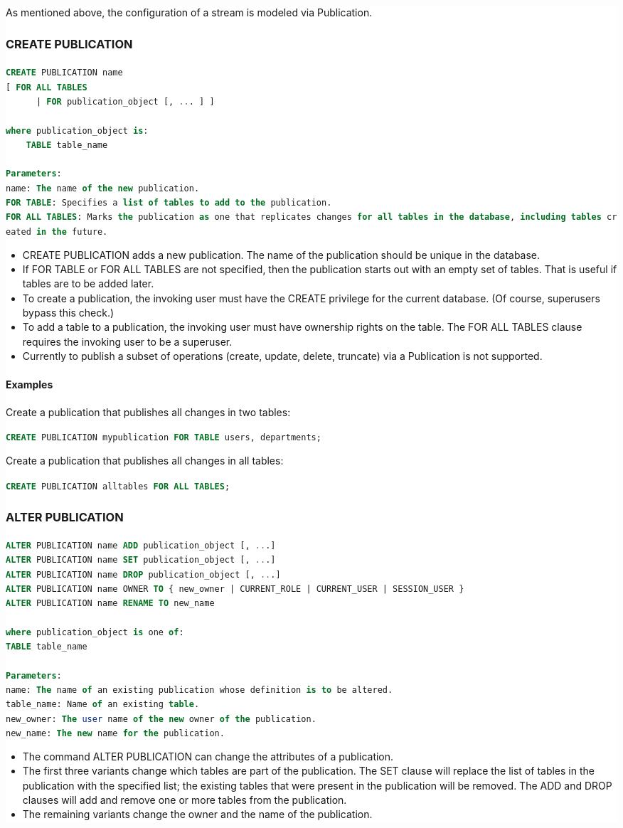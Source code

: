 As mentioned above, the configuration of a stream is modeled via Publication.

### CREATE PUBLICATION

```sql
CREATE PUBLICATION name 
[ FOR ALL TABLES
      | FOR publication_object [, ... ] ]

where publication_object is:
    TABLE table_name 

Parameters:
name: The name of the new publication.
FOR TABLE: Specifies a list of tables to add to the publication. 
FOR ALL TABLES: Marks the publication as one that replicates changes for all tables in the database, including tables created in the future.
```

- CREATE PUBLICATION adds a new publication. The name of the publication should be unique in the database.
- If FOR TABLE or FOR ALL TABLES are not specified, then the publication starts out with an empty set of tables. That is useful if tables are to be added later.
- To create a publication, the invoking user must have the CREATE privilege for the current database. (Of course, superusers bypass this check.)
- To add a table to a publication, the invoking user must have ownership rights on the table. The FOR ALL TABLES clause requires the invoking user to be a superuser.
- Currently to publish a subset of operations (create, update, delete, truncate) via a Publication is not supported.

#### Examples
Create a publication that publishes all changes in two tables:
```sql
CREATE PUBLICATION mypublication FOR TABLE users, departments;
```
Create a publication that publishes all changes in all tables:
```sql
CREATE PUBLICATION alltables FOR ALL TABLES;
```
### ALTER PUBLICATION

```sql
ALTER PUBLICATION name ADD publication_object [, ...]
ALTER PUBLICATION name SET publication_object [, ...]
ALTER PUBLICATION name DROP publication_object [, ...]
ALTER PUBLICATION name OWNER TO { new_owner | CURRENT_ROLE | CURRENT_USER | SESSION_USER }
ALTER PUBLICATION name RENAME TO new_name

where publication_object is one of:
TABLE table_name

Parameters:
name: The name of an existing publication whose definition is to be altered.
table_name: Name of an existing table. 
new_owner: The user name of the new owner of the publication.
new_name: The new name for the publication.
```
- The command ALTER PUBLICATION can change the attributes of a publication.
- The first three variants change which tables are part of the publication. The SET clause will replace the list of tables in the publication with the specified list; the existing tables that were present in the publication will be removed. The ADD and DROP clauses will add and remove one or more tables from the publication. 
- The remaining variants change the owner and the name of the publication.